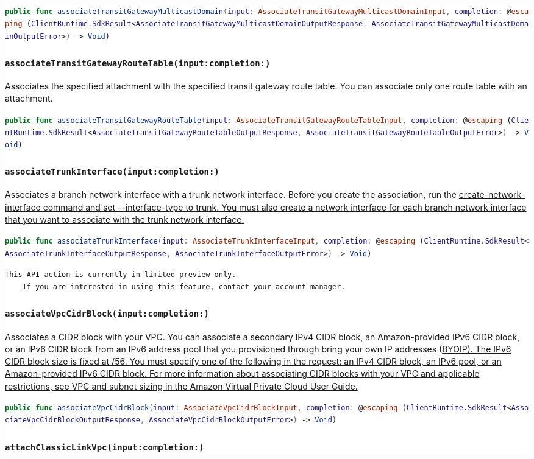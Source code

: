 ``` swift
public func associateTransitGatewayMulticastDomain(input: AssociateTransitGatewayMulticastDomainInput, completion: @escaping (ClientRuntime.SdkResult<AssociateTransitGatewayMulticastDomainOutputResponse, AssociateTransitGatewayMulticastDomainOutputError>) -> Void)
```

### `associateTransitGatewayRouteTable(input:completion:)`

Associates the specified attachment with the specified transit gateway route table. You can
associate only one route table with an attachment.

``` swift
public func associateTransitGatewayRouteTable(input: AssociateTransitGatewayRouteTableInput, completion: @escaping (ClientRuntime.SdkResult<AssociateTransitGatewayRouteTableOutputResponse, AssociateTransitGatewayRouteTableOutputError>) -> Void)
```

### `associateTrunkInterface(input:completion:)`

Associates a branch network interface with a trunk network interface.
Before you create the association, run the <a href="https:​//docs.aws.amazon.com/AWSEC2/latest/APIReference/API_CreateNetworkInterface.html">create-network-interface command and set
\--interface-type to trunk. You must also create a network interface for each branch network interface that you want to associate with the trunk network interface.

``` swift
public func associateTrunkInterface(input: AssociateTrunkInterfaceInput, completion: @escaping (ClientRuntime.SdkResult<AssociateTrunkInterfaceOutputResponse, AssociateTrunkInterfaceOutputError>) -> Void)
```

``` 
This API action is currently in limited preview only.
    If you are interested in using this feature, contact your account manager.
```

### `associateVpcCidrBlock(input:completion:)`

Associates a CIDR block with your VPC. You can associate a secondary IPv4 CIDR block,
an Amazon-provided IPv6 CIDR block, or an IPv6 CIDR block from an IPv6 address pool that
you provisioned through bring your own IP addresses (<a href="https:​//docs.aws.amazon.com/AWSEC2/latest/UserGuide/ec2-byoip.html">BYOIP). The IPv6 CIDR block size is fixed
at /56.
You must specify one of the following in the request:​ an IPv4 CIDR block, an IPv6
pool, or an Amazon-provided IPv6 CIDR block.
For more information about associating CIDR blocks with your VPC and applicable
restrictions, see <a href="https:​//docs.aws.amazon.com/vpc/latest/userguide/VPC_Subnets.html#VPC_Sizing">VPC and subnet sizing in the
Amazon Virtual Private Cloud User Guide.

``` swift
public func associateVpcCidrBlock(input: AssociateVpcCidrBlockInput, completion: @escaping (ClientRuntime.SdkResult<AssociateVpcCidrBlockOutputResponse, AssociateVpcCidrBlockOutputError>) -> Void)
```

### `attachClassicLinkVpc(input:completion:)`
